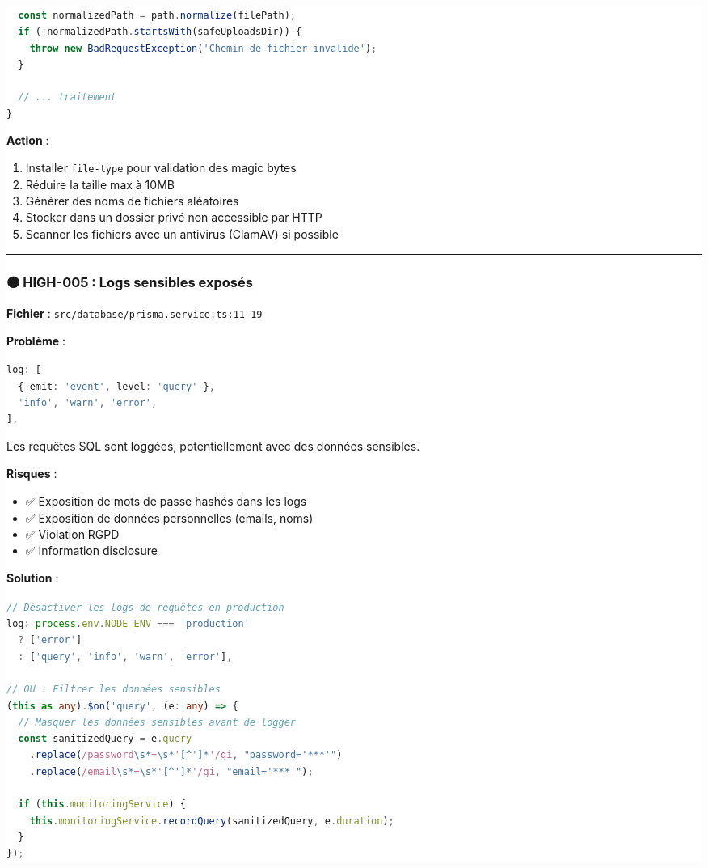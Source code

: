 ```typescript
  const normalizedPath = path.normalize(filePath);
  if (!normalizedPath.startsWith(safeUploadsDir)) {
    throw new BadRequestException('Chemin de fichier invalide');
  }
  
  // ... traitement
}
```

**Action** :
1. Installer `file-type` pour validation des magic bytes
2. Réduire la taille max à 10MB
3. Générer des noms de fichiers aléatoires
4. Stocker dans un dossier privé non accessible par HTTP
5. Scanner les fichiers avec un antivirus (ClamAV) si possible

---

### 🟠 HIGH-005 : Logs sensibles exposés

**Fichier** : `src/database/prisma.service.ts:11-19`

**Problème** :
```typescript
log: [
  { emit: 'event', level: 'query' },
  'info', 'warn', 'error',
],
```

Les requêtes SQL sont loggées, potentiellement avec des données sensibles.

**Risques** :
- ✅ Exposition de mots de passe hashés dans les logs
- ✅ Exposition de données personnelles (emails, noms)
- ✅ Violation RGPD
- ✅ Information disclosure

**Solution** :
```typescript
// Désactiver les logs de requêtes en production
log: process.env.NODE_ENV === 'production' 
  ? ['error'] 
  : ['query', 'info', 'warn', 'error'],

// OU : Filtrer les données sensibles
(this as any).$on('query', (e: any) => {
  // Masquer les données sensibles avant de logger
  const sanitizedQuery = e.query
    .replace(/password\s*=\s*'[^']*'/gi, "password='***'")
    .replace(/email\s*=\s*'[^']*'/gi, "email='***'");
    
  if (this.monitoringService) {
    this.monitoringService.recordQuery(sanitizedQuery, e.duration);
  }
});
```
